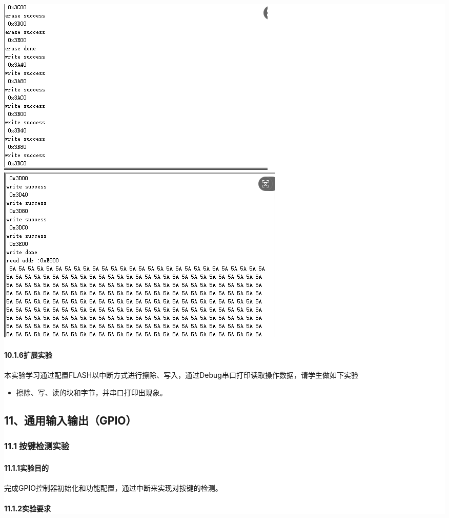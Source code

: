 ![](../docs/pic/add/1726630394671.jpg)  ![](../docs/pic/add/1726630452801.jpg)

#### 10.1.6扩展实验

本实验学习通过配置FLASH以中断方式进行擦除、写入，通过Debug串口打印读取操作数据，请学生做如下实验

- 擦除、写、读的块和字节，并串口打印出现象。

  

## 11、通用输入输出（GPIO）

### 11.1 按键检测实验

#### 11.1.1实验目的

完成GPIO控制器初始化和功能配置，通过中断来实现对按键的检测。

#### 11.1.2实验要求
